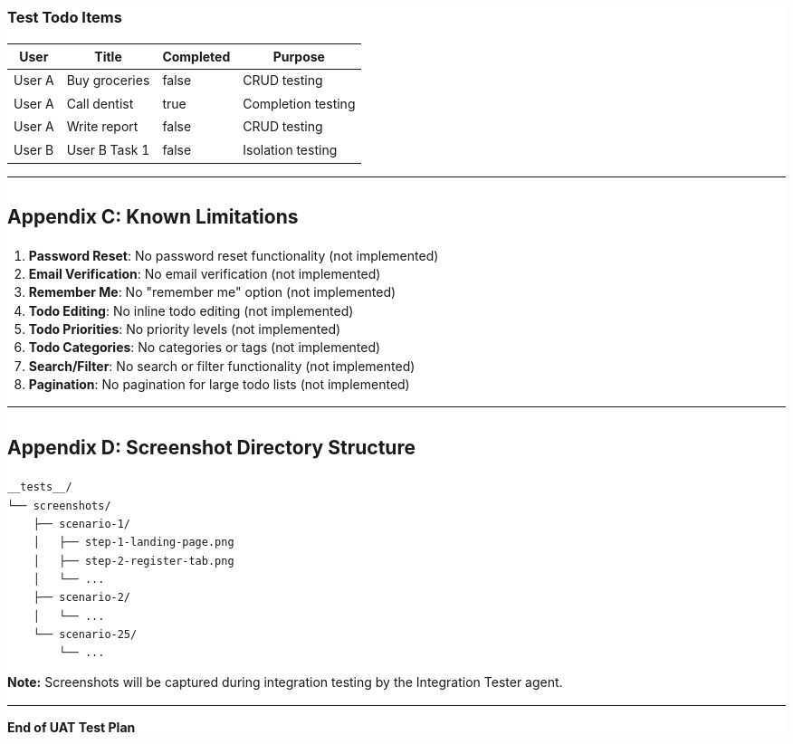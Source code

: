 ### Test Todo Items

| User | Title | Completed | Purpose |
|------|-------|-----------|---------|
| User A | Buy groceries | false | CRUD testing |
| User A | Call dentist | true | Completion testing |
| User A | Write report | false | CRUD testing |
| User B | User B Task 1 | false | Isolation testing |

---

## Appendix C: Known Limitations

1. **Password Reset**: No password reset functionality (not implemented)
2. **Email Verification**: No email verification (not implemented)
3. **Remember Me**: No "remember me" option (not implemented)
4. **Todo Editing**: No inline todo editing (not implemented)
5. **Todo Priorities**: No priority levels (not implemented)
6. **Todo Categories**: No categories or tags (not implemented)
7. **Search/Filter**: No search or filter functionality (not implemented)
8. **Pagination**: No pagination for large todo lists (not implemented)

---

## Appendix D: Screenshot Directory Structure

```
__tests__/
└── screenshots/
    ├── scenario-1/
    │   ├── step-1-landing-page.png
    │   ├── step-2-register-tab.png
    │   └── ...
    ├── scenario-2/
    │   └── ...
    └── scenario-25/
        └── ...
```

**Note:** Screenshots will be captured during integration testing by the Integration Tester agent.

---

**End of UAT Test Plan**
